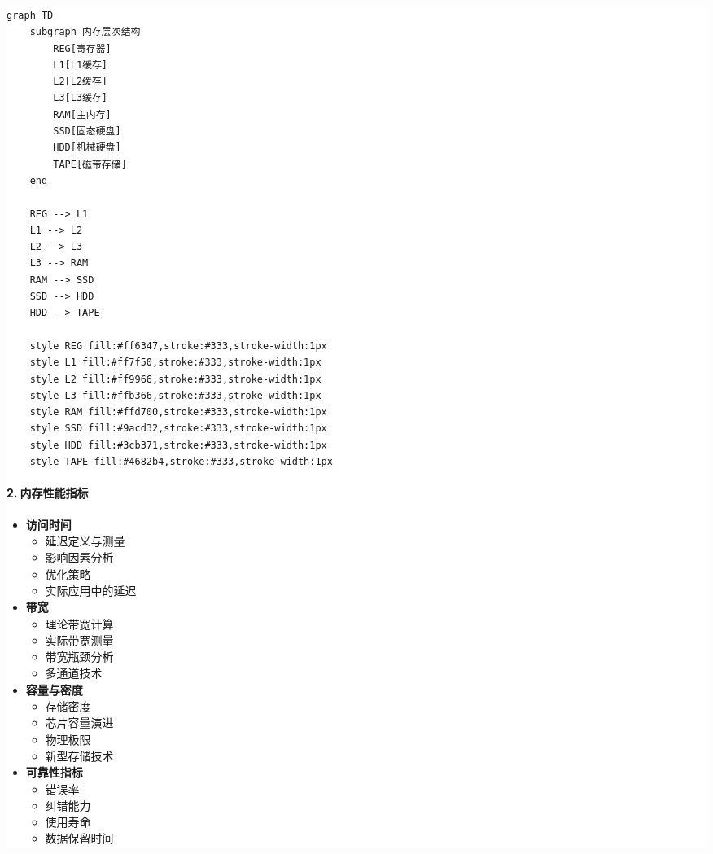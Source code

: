```mermaid
graph TD
    subgraph 内存层次结构
        REG[寄存器]
        L1[L1缓存]
        L2[L2缓存]
        L3[L3缓存]
        RAM[主内存]
        SSD[固态硬盘]
        HDD[机械硬盘]
        TAPE[磁带存储]
    end
    
    REG --> L1
    L1 --> L2
    L2 --> L3
    L3 --> RAM
    RAM --> SSD
    SSD --> HDD
    HDD --> TAPE
    
    style REG fill:#ff6347,stroke:#333,stroke-width:1px
    style L1 fill:#ff7f50,stroke:#333,stroke-width:1px
    style L2 fill:#ff9966,stroke:#333,stroke-width:1px
    style L3 fill:#ffb366,stroke:#333,stroke-width:1px
    style RAM fill:#ffd700,stroke:#333,stroke-width:1px
    style SSD fill:#9acd32,stroke:#333,stroke-width:1px
    style HDD fill:#3cb371,stroke:#333,stroke-width:1px
    style TAPE fill:#4682b4,stroke:#333,stroke-width:1px
```

#### 2. 内存性能指标
- **访问时间**
  - 延迟定义与测量
  - 影响因素分析
  - 优化策略
  - 实际应用中的延迟
- **带宽**
  - 理论带宽计算
  - 实际带宽测量
  - 带宽瓶颈分析
  - 多通道技术
- **容量与密度**
  - 存储密度
  - 芯片容量演进
  - 物理极限
  - 新型存储技术
- **可靠性指标**
  - 错误率
  - 纠错能力
  - 使用寿命
  - 数据保留时间
